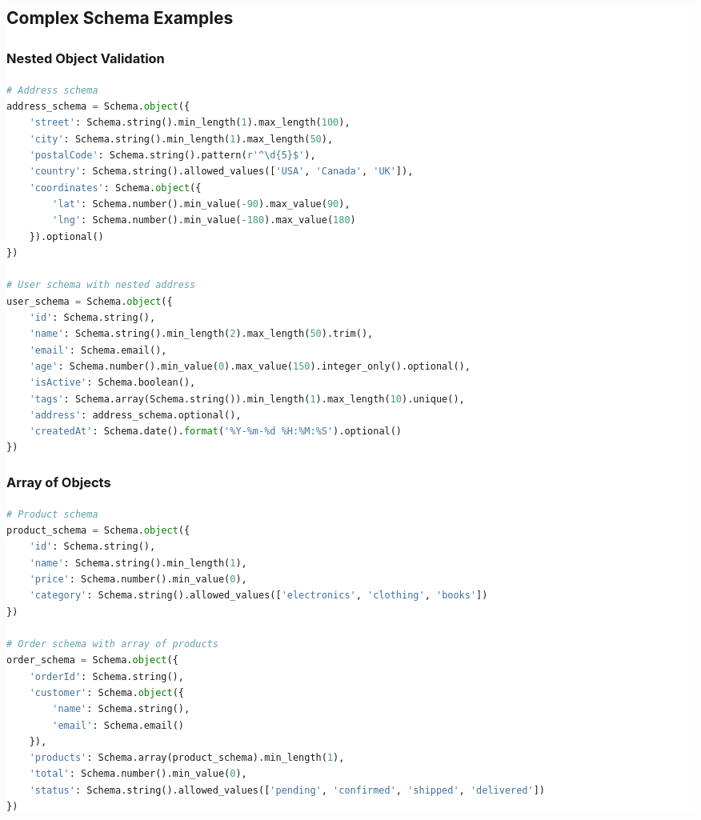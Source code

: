 
## Complex Schema Examples

### Nested Object Validation

```python
# Address schema
address_schema = Schema.object({
    'street': Schema.string().min_length(1).max_length(100),
    'city': Schema.string().min_length(1).max_length(50),
    'postalCode': Schema.string().pattern(r'^\d{5}$'),
    'country': Schema.string().allowed_values(['USA', 'Canada', 'UK']),
    'coordinates': Schema.object({
        'lat': Schema.number().min_value(-90).max_value(90),
        'lng': Schema.number().min_value(-180).max_value(180)
    }).optional()
})

# User schema with nested address
user_schema = Schema.object({
    'id': Schema.string(),
    'name': Schema.string().min_length(2).max_length(50).trim(),
    'email': Schema.email(),
    'age': Schema.number().min_value(0).max_value(150).integer_only().optional(),
    'isActive': Schema.boolean(),
    'tags': Schema.array(Schema.string()).min_length(1).max_length(10).unique(),
    'address': address_schema.optional(),
    'createdAt': Schema.date().format('%Y-%m-%d %H:%M:%S').optional()
})
```

### Array of Objects

```python
# Product schema
product_schema = Schema.object({
    'id': Schema.string(),
    'name': Schema.string().min_length(1),
    'price': Schema.number().min_value(0),
    'category': Schema.string().allowed_values(['electronics', 'clothing', 'books'])
})

# Order schema with array of products
order_schema = Schema.object({
    'orderId': Schema.string(),
    'customer': Schema.object({
        'name': Schema.string(),
        'email': Schema.email()
    }),
    'products': Schema.array(product_schema).min_length(1),
    'total': Schema.number().min_value(0),
    'status': Schema.string().allowed_values(['pending', 'confirmed', 'shipped', 'delivered'])
})
```

